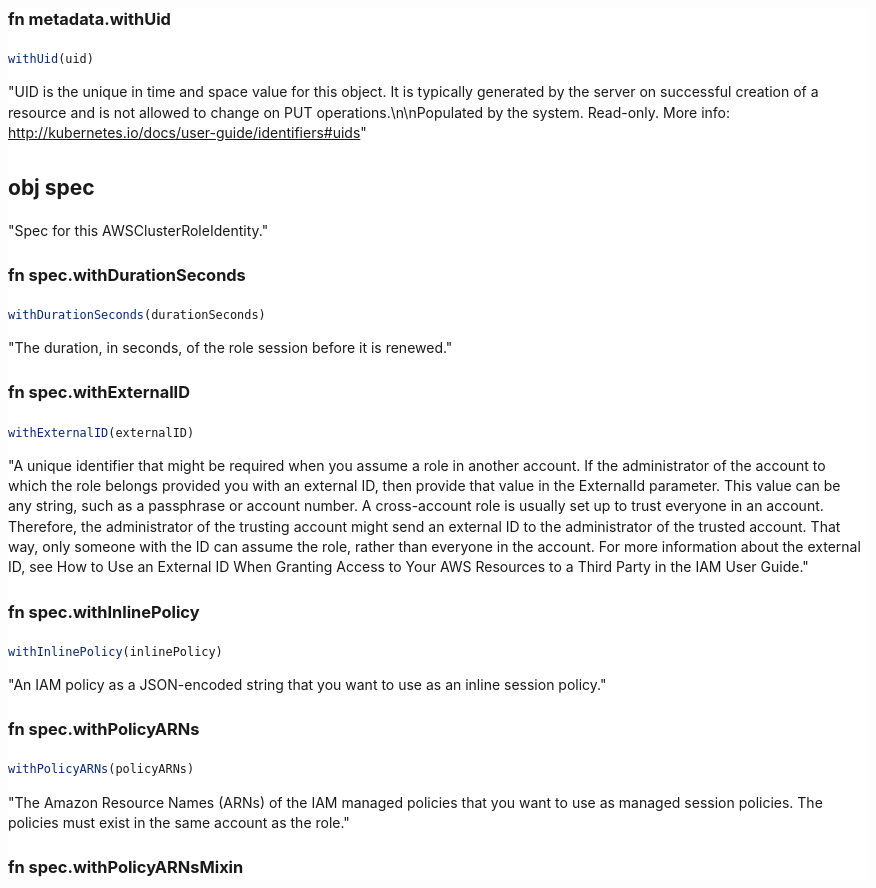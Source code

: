 ### fn metadata.withUid

```ts
withUid(uid)
```

"UID is the unique in time and space value for this object. It is typically generated by the server on successful creation of a resource and is not allowed to change on PUT operations.\n\nPopulated by the system. Read-only. More info: http://kubernetes.io/docs/user-guide/identifiers#uids"

## obj spec

"Spec for this AWSClusterRoleIdentity."

### fn spec.withDurationSeconds

```ts
withDurationSeconds(durationSeconds)
```

"The duration, in seconds, of the role session before it is renewed."

### fn spec.withExternalID

```ts
withExternalID(externalID)
```

"A unique identifier that might be required when you assume a role in another account. If the administrator of the account to which the role belongs provided you with an external ID, then provide that value in the ExternalId parameter. This value can be any string, such as a passphrase or account number. A cross-account role is usually set up to trust everyone in an account. Therefore, the administrator of the trusting account might send an external ID to the administrator of the trusted account. That way, only someone with the ID can assume the role, rather than everyone in the account. For more information about the external ID, see How to Use an External ID When Granting Access to Your AWS Resources to a Third Party in the IAM User Guide."

### fn spec.withInlinePolicy

```ts
withInlinePolicy(inlinePolicy)
```

"An IAM policy as a JSON-encoded string that you want to use as an inline session policy."

### fn spec.withPolicyARNs

```ts
withPolicyARNs(policyARNs)
```

"The Amazon Resource Names (ARNs) of the IAM managed policies that you want to use as managed session policies. The policies must exist in the same account as the role."

### fn spec.withPolicyARNsMixin
